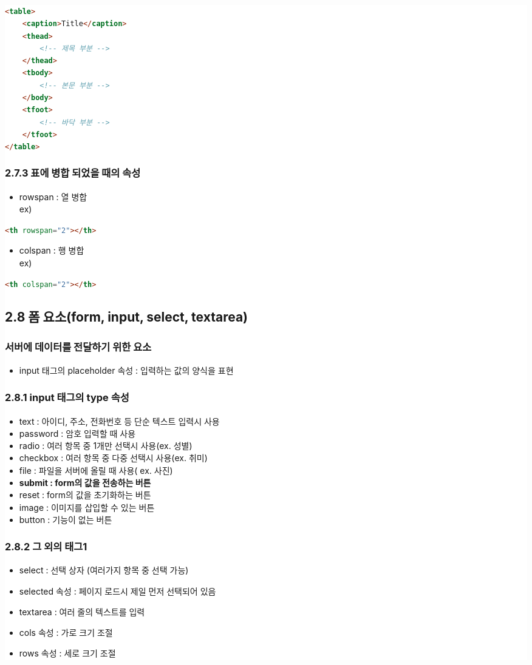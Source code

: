 ```html
<table>
    <caption>Title</caption>
    <thead>
        <!-- 제목 부분 -->
    </thead>
    <tbody>
        <!-- 본문 부분 -->
    </body>
    <tfoot>
        <!-- 바닥 부분 -->
    </tfoot>
</table>
```

### 2.7.3 표에 병합 되었을 때의 속성
- rowspan : 열 병합   
ex)

```html
<th rowspan="2"></th>
```

- colspan : 행 병합   
ex)

```html
<th colspan="2"></th>
```

## 2.8 폼 요소(form, input, select, textarea)
### 서버에 데이터를 전달하기 위한 요소
- input 태그의 placeholder 속성 : 입력하는 값의 양식을 표현

### 2.8.1 input 태그의 type 속성
- text : 아이디, 주소, 전화번호 등 단순 텍스트 입력시 사용
- password : 암호 입력할 때 사용
- radio : 여러 항목 중 1개만 선택시 사용(ex. 성별)
- checkbox : 여러 항목 중 다중 선택시 사용(ex. 취미) 
- file : 파일을 서버에 올릴 때 사용( ex. 사진)
- __submit : form의 값을 전송하는 버튼__
- reset : form의 값을 초기화하는 버튼
- image : 이미지를 삽입할 수 있는 버튼
- button : 기능이 없는 버튼

### 2.8.2 그 외의 태그1
- select : 선택 상자 (여러가지 항목 중 선택 가능)   
 - selected 속성 : 페이지 로드시 제일 먼저 선택되어 있음

- textarea : 여러 줄의 텍스트를 입력
 - cols 속성 : 가로 크기 조절
 - rows 속성 : 세로 크기 조절
